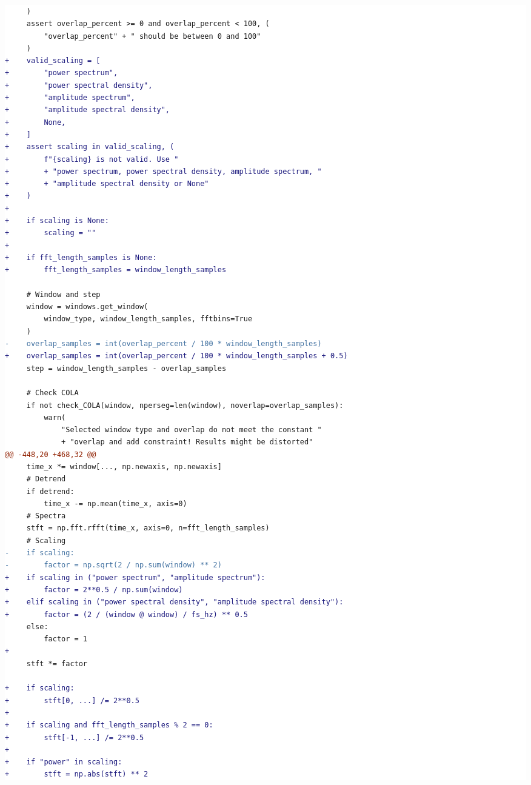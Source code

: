 ```diff
     )
     assert overlap_percent >= 0 and overlap_percent < 100, (
         "overlap_percent" + " should be between 0 and 100"
     )
+    valid_scaling = [
+        "power spectrum",
+        "power spectral density",
+        "amplitude spectrum",
+        "amplitude spectral density",
+        None,
+    ]
+    assert scaling in valid_scaling, (
+        f"{scaling} is not valid. Use "
+        + "power spectrum, power spectral density, amplitude spectrum, "
+        + "amplitude spectral density or None"
+    )
+
+    if scaling is None:
+        scaling = ""
+
+    if fft_length_samples is None:
+        fft_length_samples = window_length_samples
 
     # Window and step
     window = windows.get_window(
         window_type, window_length_samples, fftbins=True
     )
-    overlap_samples = int(overlap_percent / 100 * window_length_samples)
+    overlap_samples = int(overlap_percent / 100 * window_length_samples + 0.5)
     step = window_length_samples - overlap_samples
 
     # Check COLA
     if not check_COLA(window, nperseg=len(window), noverlap=overlap_samples):
         warn(
             "Selected window type and overlap do not meet the constant "
             + "overlap and add constraint! Results might be distorted"
@@ -448,20 +468,32 @@
     time_x *= window[..., np.newaxis, np.newaxis]
     # Detrend
     if detrend:
         time_x -= np.mean(time_x, axis=0)
     # Spectra
     stft = np.fft.rfft(time_x, axis=0, n=fft_length_samples)
     # Scaling
-    if scaling:
-        factor = np.sqrt(2 / np.sum(window) ** 2)
+    if scaling in ("power spectrum", "amplitude spectrum"):
+        factor = 2**0.5 / np.sum(window)
+    elif scaling in ("power spectral density", "amplitude spectral density"):
+        factor = (2 / (window @ window) / fs_hz) ** 0.5
     else:
         factor = 1
+
     stft *= factor
 
+    if scaling:
+        stft[0, ...] /= 2**0.5
+
+    if scaling and fft_length_samples % 2 == 0:
+        stft[-1, ...] /= 2**0.5
+
+    if "power" in scaling:
+        stft = np.abs(stft) ** 2
```